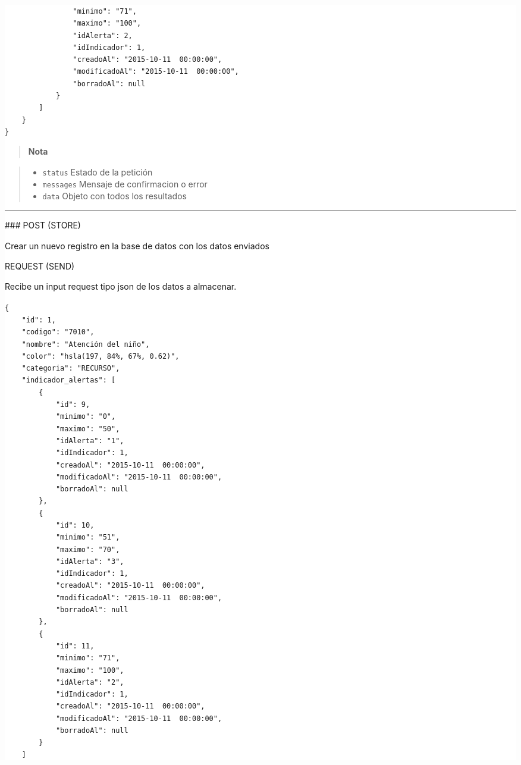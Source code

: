 					"minimo": "71",
					"maximo": "100",
					"idAlerta": 2,
					"idIndicador": 1,
					"creadoAl": "2015-10-11  00:00:00",
					"modificadoAl": "2015-10-11  00:00:00",
					"borradoAl": null
				}
			]
		}
	}

>**Nota**

> - <code>status</code> Estado de la petición 
> - <code>messages</code> Mensaje de confirmacion o error
> - <code>data</code> Objeto con todos los resultados

<HR>
### POST (STORE)


Crear un nuevo registro en la base de datos con los datos enviados

REQUEST (SEND)

Recibe un input request tipo json de los datos a almacenar.

	{
		"id": 1,
		"codigo": "7010",
		"nombre": "Atención del niño",
		"color": "hsla(197, 84%, 67%, 0.62)",
		"categoria": "RECURSO",
		"indicador_alertas": [
			{
				"id": 9,
				"minimo": "0",
				"maximo": "50",
				"idAlerta": "1",
				"idIndicador": 1,
				"creadoAl": "2015-10-11  00:00:00",
				"modificadoAl": "2015-10-11  00:00:00",
				"borradoAl": null
			},
			{
				"id": 10,
				"minimo": "51",
				"maximo": "70",
				"idAlerta": "3",
				"idIndicador": 1,
				"creadoAl": "2015-10-11  00:00:00",
				"modificadoAl": "2015-10-11  00:00:00",
				"borradoAl": null
			},
			{
				"id": 11,
				"minimo": "71",
				"maximo": "100",
				"idAlerta": "2",
				"idIndicador": 1,
				"creadoAl": "2015-10-11  00:00:00",
				"modificadoAl": "2015-10-11  00:00:00",
				"borradoAl": null
			}
		]